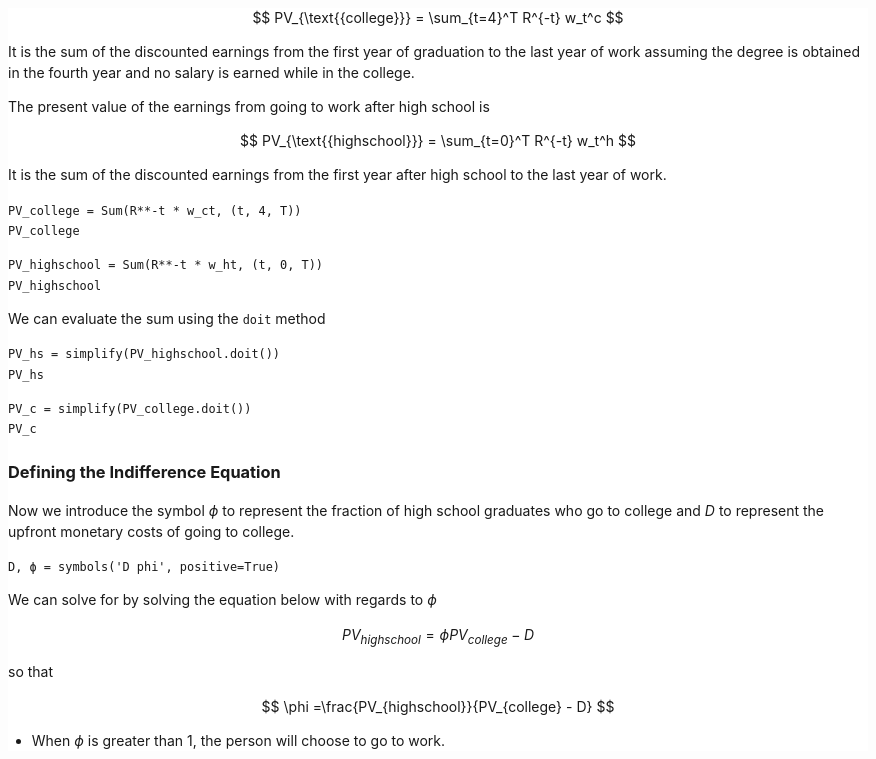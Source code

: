 $$
PV_{\text{{college}}} = \sum_{t=4}^T R^{-t} w_t^c
$$

It is the sum of the discounted earnings from the first year of graduation to the last year of work assuming the degree is obtained in the fourth year and no salary is earned while in the college.

The present value of the earnings from going to work after high school is

$$
PV_{\text{{highschool}}} = \sum_{t=0}^T R^{-t} w_t^h
$$

It is the sum of the discounted earnings from the first year after high school to the last year of work.

```{code-cell} ipython3
PV_college = Sum(R**-t * w_ct, (t, 4, T))
PV_college
```

```{code-cell} ipython3
PV_highschool = Sum(R**-t * w_ht, (t, 0, T))
PV_highschool
```

We can evaluate the sum using the `doit` method

```{code-cell} ipython3
PV_hs = simplify(PV_highschool.doit())
PV_hs
```

```{code-cell} ipython3
PV_c = simplify(PV_college.doit())
PV_c
```

### Defining the Indifference Equation

Now we introduce the symbol $\phi$ to represent the fraction of high school graduates who go to college and $D$ to represent the upfront monetary costs of going to college.

```{code-cell} ipython3
D, ϕ = symbols('D phi', positive=True)
```

We can solve for by solving the equation below with regards to $\phi$

$$
PV_{highschool} = \phi PV_{college} - D
$$

so that 

$$
\phi =\frac{PV_{highschool}}{PV_{college} - D}
$$

- When $\phi$ is greater than 1, the person will choose to go to work.
